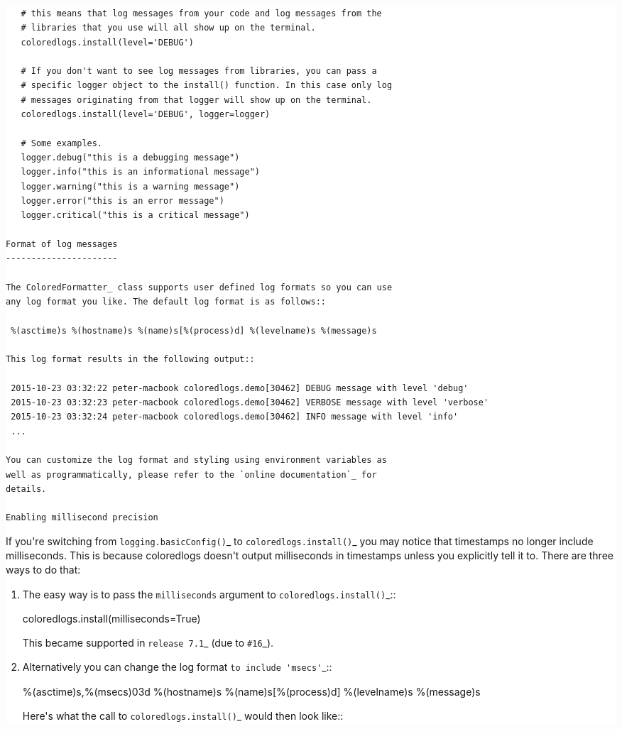 ~~~~~~~~~~~~~~~~~~~~~
   # this means that log messages from your code and log messages from the
   # libraries that you use will all show up on the terminal.
   coloredlogs.install(level='DEBUG')

   # If you don't want to see log messages from libraries, you can pass a
   # specific logger object to the install() function. In this case only log
   # messages originating from that logger will show up on the terminal.
   coloredlogs.install(level='DEBUG', logger=logger)

   # Some examples.
   logger.debug("this is a debugging message")
   logger.info("this is an informational message")
   logger.warning("this is a warning message")
   logger.error("this is an error message")
   logger.critical("this is a critical message")

Format of log messages
----------------------

The ColoredFormatter_ class supports user defined log formats so you can use
any log format you like. The default log format is as follows::

 %(asctime)s %(hostname)s %(name)s[%(process)d] %(levelname)s %(message)s

This log format results in the following output::

 2015-10-23 03:32:22 peter-macbook coloredlogs.demo[30462] DEBUG message with level 'debug'
 2015-10-23 03:32:23 peter-macbook coloredlogs.demo[30462] VERBOSE message with level 'verbose'
 2015-10-23 03:32:24 peter-macbook coloredlogs.demo[30462] INFO message with level 'info'
 ...

You can customize the log format and styling using environment variables as
well as programmatically, please refer to the `online documentation`_ for
details.

Enabling millisecond precision
~~~~~~~~~~~~~~~~~~~~~~~~~~~~~~

If you're switching from `logging.basicConfig()`_ to `coloredlogs.install()`_
you may notice that timestamps no longer include milliseconds. This is because
coloredlogs doesn't output milliseconds in timestamps unless you explicitly
tell it to. There are three ways to do that:

1. The easy way is to pass the `milliseconds` argument to `coloredlogs.install()`_::

    coloredlogs.install(milliseconds=True)

   This became supported in `release 7.1`_ (due to `#16`_).

2. Alternatively you can change the log format `to include 'msecs'`_::

    %(asctime)s,%(msecs)03d %(hostname)s %(name)s[%(process)d] %(levelname)s %(message)s

   Here's what the call to `coloredlogs.install()`_ would then look like::
